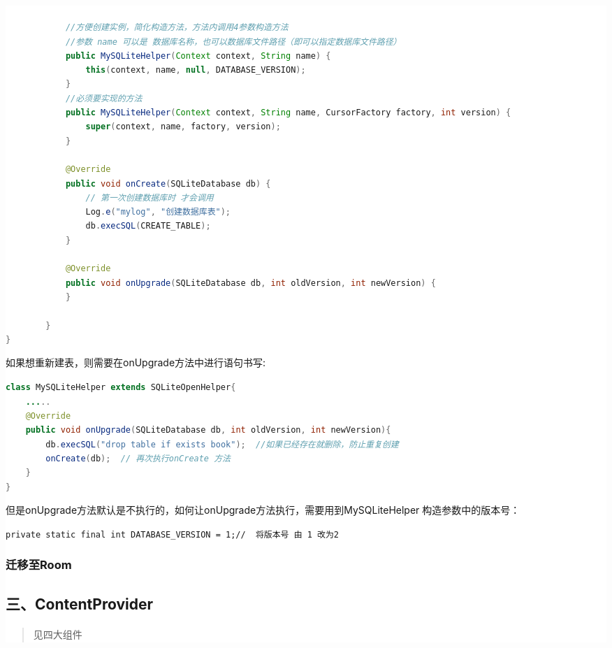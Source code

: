 ```java
			
			//方便创建实例，简化构造方法，方法内调用4参数构造方法
			//参数 name 可以是 数据库名称，也可以数据库文件路径（即可以指定数据库文件路径）
			public MySQLiteHelper(Context context, String name) {
				this(context, name, null, DATABASE_VERSION);
			}
			//必须要实现的方法
			public MySQLiteHelper(Context context, String name, CursorFactory factory, int version) {
				super(context, name, factory, version);
			}
	
			@Override
			public void onCreate(SQLiteDatabase db) {
				// 第一次创建数据库时 才会调用
				Log.e("mylog", "创建数据库表");
				db.execSQL(CREATE_TABLE);
			}
	
			@Override
			public void onUpgrade(SQLiteDatabase db, int oldVersion, int newVersion) {
			}
			
		}
}
```

如果想重新建表，则需要在onUpgrade方法中进行语句书写:

```java
class MySQLiteHelper extends SQLiteOpenHelper{
	.....
	@Override
	public void onUpgrade(SQLiteDatabase db, int oldVersion, int newVersion){
		db.execSQL("drop table if exists book");  //如果已经存在就删除，防止重复创建
		onCreate(db);  // 再次执行onCreate 方法
	}
}
```

但是onUpgrade方法默认是不执行的，如何让onUpgrade方法执行，需要用到MySQLiteHelper 构造参数中的版本号：

```
private static final int DATABASE_VERSION = 1;//  将版本号 由 1 改为2 
```



### 迁移至Room

## 三、ContentProvider

> 见四大组件
